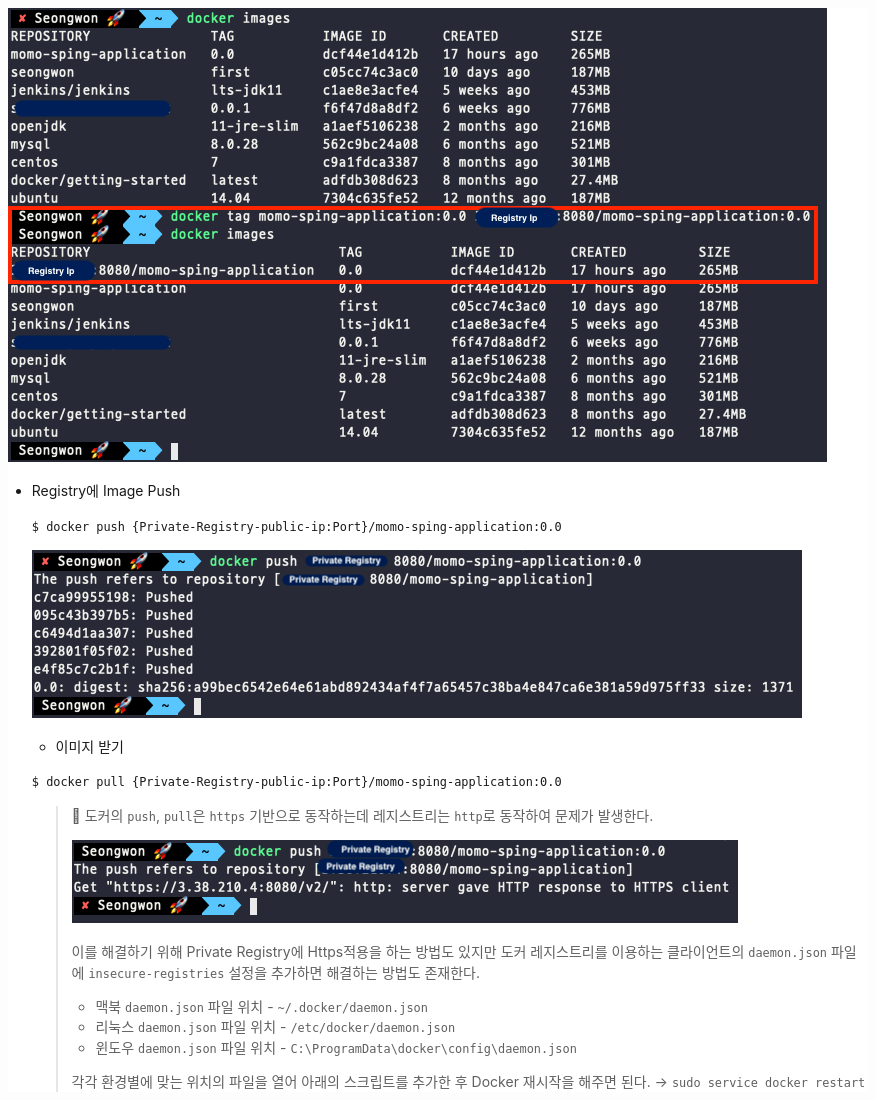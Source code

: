   ![Untitled](image/20221021-모모팀-인프라-개선기-1편/img_7.png)

- Registry에 Image Push

    ```bash
    $ docker push {Private-Registry-public-ip:Port}/momo-sping-application:0.0
    ```

  ![Untitled](image/20221021-모모팀-인프라-개선기-1편/img_8.png)

    - 이미지 받기

    ```bash
    $ docker pull {Private-Registry-public-ip:Port}/momo-sping-application:0.0
    ```

  > 📌 도커의 `push`, `pull`은 `https` 기반으로 동작하는데 레지스트리는 `http`로 동작하여 문제가 발생한다.
  >
  >
  > ![Untitled](image/20221021-모모팀-인프라-개선기-1편/img_9.png)
  >
  > 이를 해결하기 위해 Private Registry에 Https적용을 하는 방법도 있지만 도커 레지스트리를 이용하는 클라이언트의 `daemon.json` 파일에 `insecure-registries` 설정을 추가하면 해결하는 방법도 존재한다.
  >
  > - 맥북 `daemon.json` 파일 위치 - `~/.docker/daemon.json`
  > - 리눅스 `daemon.json` 파일 위치 - `/etc/docker/daemon.json`
  > - 윈도우 `daemon.json` 파일 위치 - `C:\ProgramData\docker\config\daemon.json`
  >
  > 각각 환경별에 맞는 위치의 파일을 열어 아래의 스크립트를 추가한 후 Docker 재시작을 해주면 된다. → `sudo service docker restart`